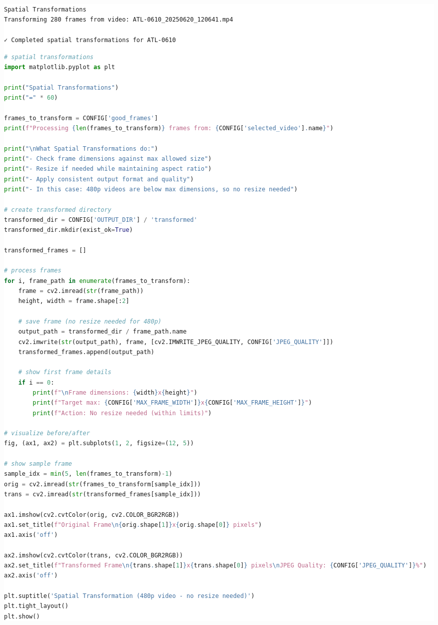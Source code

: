     Spatial Transformations
    Transforming 280 frames from video: ATL-0610_20250620_120641.mp4
    
    ✓ Completed spatial transformations for ATL-0610



```python
# spatial transformations
import matplotlib.pyplot as plt

print("Spatial Transformations")
print("=" * 60)

frames_to_transform = CONFIG['good_frames']
print(f"Processing {len(frames_to_transform)} frames from: {CONFIG['selected_video'].name}")

print("\nWhat Spatial Transformations do:")
print("- Check frame dimensions against max allowed size")
print("- Resize if needed while maintaining aspect ratio")
print("- Apply consistent output format and quality")
print("- In this case: 480p videos are below max dimensions, so no resize needed")

# create transformed directory
transformed_dir = CONFIG['OUTPUT_DIR'] / 'transformed'
transformed_dir.mkdir(exist_ok=True)

transformed_frames = []

# process frames
for i, frame_path in enumerate(frames_to_transform):
    frame = cv2.imread(str(frame_path))
    height, width = frame.shape[:2]
    
    # save frame (no resize needed for 480p)
    output_path = transformed_dir / frame_path.name
    cv2.imwrite(str(output_path), frame, [cv2.IMWRITE_JPEG_QUALITY, CONFIG['JPEG_QUALITY']])
    transformed_frames.append(output_path)
    
    # show first frame details
    if i == 0:
        print(f"\nFrame dimensions: {width}x{height}")
        print(f"Target max: {CONFIG['MAX_FRAME_WIDTH']}x{CONFIG['MAX_FRAME_HEIGHT']}")
        print(f"Action: No resize needed (within limits)")

# visualize before/after
fig, (ax1, ax2) = plt.subplots(1, 2, figsize=(12, 5))

# show sample frame
sample_idx = min(5, len(frames_to_transform)-1)
orig = cv2.imread(str(frames_to_transform[sample_idx]))
trans = cv2.imread(str(transformed_frames[sample_idx]))

ax1.imshow(cv2.cvtColor(orig, cv2.COLOR_BGR2RGB))
ax1.set_title(f"Original Frame\n{orig.shape[1]}x{orig.shape[0]} pixels")
ax1.axis('off')

ax2.imshow(cv2.cvtColor(trans, cv2.COLOR_BGR2RGB))
ax2.set_title(f"Transformed Frame\n{trans.shape[1]}x{trans.shape[0]} pixels\nJPEG Quality: {CONFIG['JPEG_QUALITY']}%")
ax2.axis('off')

plt.suptitle('Spatial Transformation (480p video - no resize needed)')
plt.tight_layout()
plt.show()

```
